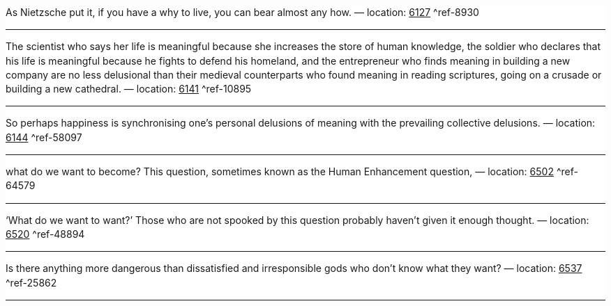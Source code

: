 As Nietzsche put it, if you have a why to live, you can bear almost any how. — location: [6127](kindle://book?action=open&asin=B00ICN066A&location=6127) ^ref-8930

---
The scientist who says her life is meaningful because she increases the store of human knowledge, the soldier who declares that his life is meaningful because he fights to defend his homeland, and the entrepreneur who finds meaning in building a new company are no less delusional than their medieval counterparts who found meaning in reading scriptures, going on a crusade or building a new cathedral. — location: [6141](kindle://book?action=open&asin=B00ICN066A&location=6141) ^ref-10895

---
So perhaps happiness is synchronising one’s personal delusions of meaning with the prevailing collective delusions. — location: [6144](kindle://book?action=open&asin=B00ICN066A&location=6144) ^ref-58097

---
what do we want to become? This question, sometimes known as the Human Enhancement question, — location: [6502](kindle://book?action=open&asin=B00ICN066A&location=6502) ^ref-64579

---
‘What do we want to want?’ Those who are not spooked by this question probably haven’t given it enough thought. — location: [6520](kindle://book?action=open&asin=B00ICN066A&location=6520) ^ref-48894

---
Is there anything more dangerous than dissatisfied and irresponsible gods who don’t know what they want? — location: [6537](kindle://book?action=open&asin=B00ICN066A&location=6537) ^ref-25862

---
